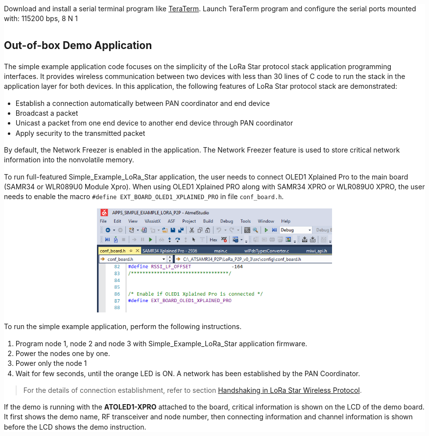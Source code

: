 Download and install a serial terminal program like [TeraTerm](https://osdn.net/projects/ttssh2/releases/). Launch TeraTerm program and configure the serial ports mounted with: 115200 bps, 8 N 1

## Out-of-box Demo Application<a name="step6"></a>

The simple example application code focuses on the simplicity of the LoRa Star protocol stack application programming interfaces. It provides wireless communication between two devices with less than 30 lines of C code to run the stack in the application layer for both devices. In this application, the following features of LoRa Star protocol stack are demonstrated:
- Establish a connection automatically between PAN coordinator and end device
- Broadcast a packet
- Unicast a packet from one end device to another end device through PAN coordinator
- Apply security to the transmitted packet

By default, the Network Freezer is enabled in the application. The Network Freezer feature is used to store critical network information into the nonvolatile memory. 

To run full-featured Simple_Example_LoRa_Star application, the user needs to connect OLED1 Xplained Pro to the main board (SAMR34 or WLR089U0 Module Xpro). When using OLED1 Xplained PRO along with SAMR34 XPRO or WLR089U0 XPRO, the user needs to enable the macro `#define EXT_BOARD_OLED1_XPLAINED_PRO` in file `conf_board.h`.
<p align="center">
<img src="resources/media/enable_oled1_board.png" width=480>
</p>

To run the simple example application, perform the following instructions.

1. Program node 1, node 2 and node 3 with Simple_Example_LoRa_Star application firmware.
2. Power the nodes one by one.
3. Power only the node 1
4. Wait for few seconds, until the orange LED is ON. A network has been established by the PAN Coordinator.

> For the details of connection establishment, refer to section [Handshaking in LoRa Star Wireless Protocol](../01_learning_phase/README.md#step5).

If the demo is running with the **ATOLED1-XPRO** attached to the board, critical information is shown on the LCD of the demo board. It first shows the demo name, RF transceiver and node number, then connecting information and channel information is shown before the LCD shows the demo instruction.
